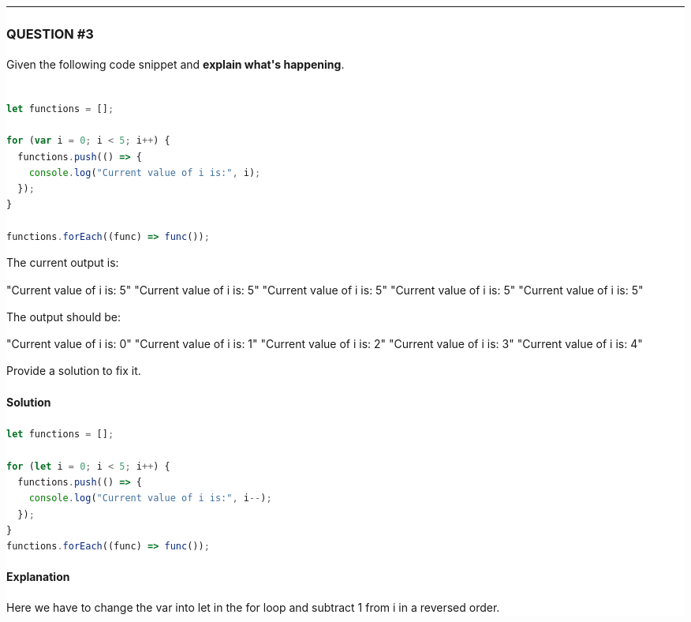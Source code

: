 ------------------------------------------------------------------
### QUESTION #3

Given the following code snippet and **explain what's happening**. 

```javascript

let functions = [];

for (var i = 0; i < 5; i++) {
  functions.push(() => {
    console.log("Current value of i is:", i);
  });
}

functions.forEach((func) => func());

```

The current output is: 

"Current value of i is: 5" "Current value of i is: 5" "Current value of i is: 5"
"Current value of i is: 5" "Current value of i is: 5"

The output should be: 

"Current value of i is: 0" "Current value of i is: 1" "Current value of i is: 2"
"Current value of i is: 3" "Current value of i is: 4"

Provide a solution to fix it. 
#### Solution 
```javascript
let functions = [];

for (let i = 0; i < 5; i++) {
  functions.push(() => {
    console.log("Current value of i is:", i--);
  });
}
functions.forEach((func) => func());
```
#### Explanation
Here we have to change the var into let in the for loop and subtract 1 from i in a reversed order.
